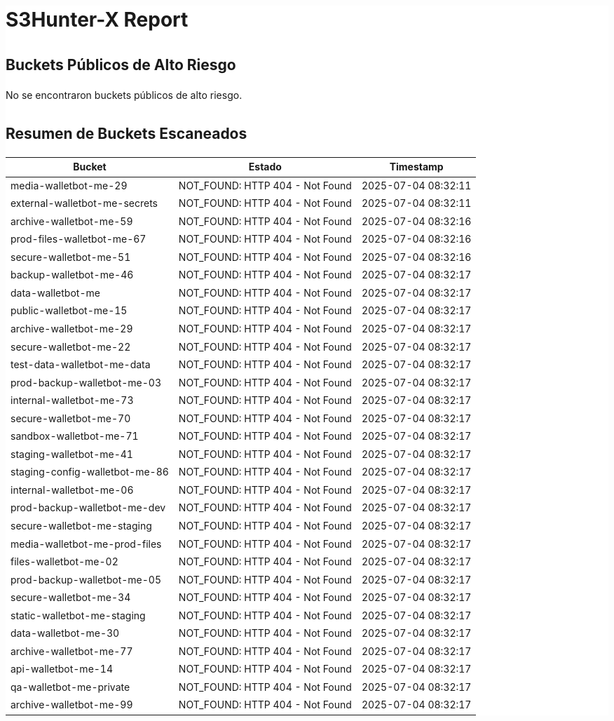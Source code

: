 # S3Hunter-X Report

## Buckets Públicos de Alto Riesgo

No se encontraron buckets públicos de alto riesgo.

## Resumen de Buckets Escaneados

| Bucket | Estado | Timestamp |
|--------|--------|-----------|
| media-walletbot-me-29 | NOT\_FOUND: HTTP 404 - Not Found | 2025-07-04 08:32:11 |
| external-walletbot-me-secrets | NOT\_FOUND: HTTP 404 - Not Found | 2025-07-04 08:32:11 |
| archive-walletbot-me-59 | NOT\_FOUND: HTTP 404 - Not Found | 2025-07-04 08:32:16 |
| prod-files-walletbot-me-67 | NOT\_FOUND: HTTP 404 - Not Found | 2025-07-04 08:32:16 |
| secure-walletbot-me-51 | NOT\_FOUND: HTTP 404 - Not Found | 2025-07-04 08:32:16 |
| backup-walletbot-me-46 | NOT\_FOUND: HTTP 404 - Not Found | 2025-07-04 08:32:17 |
| data-walletbot-me | NOT\_FOUND: HTTP 404 - Not Found | 2025-07-04 08:32:17 |
| public-walletbot-me-15 | NOT\_FOUND: HTTP 404 - Not Found | 2025-07-04 08:32:17 |
| archive-walletbot-me-29 | NOT\_FOUND: HTTP 404 - Not Found | 2025-07-04 08:32:17 |
| secure-walletbot-me-22 | NOT\_FOUND: HTTP 404 - Not Found | 2025-07-04 08:32:17 |
| test-data-walletbot-me-data | NOT\_FOUND: HTTP 404 - Not Found | 2025-07-04 08:32:17 |
| prod-backup-walletbot-me-03 | NOT\_FOUND: HTTP 404 - Not Found | 2025-07-04 08:32:17 |
| internal-walletbot-me-73 | NOT\_FOUND: HTTP 404 - Not Found | 2025-07-04 08:32:17 |
| secure-walletbot-me-70 | NOT\_FOUND: HTTP 404 - Not Found | 2025-07-04 08:32:17 |
| sandbox-walletbot-me-71 | NOT\_FOUND: HTTP 404 - Not Found | 2025-07-04 08:32:17 |
| staging-walletbot-me-41 | NOT\_FOUND: HTTP 404 - Not Found | 2025-07-04 08:32:17 |
| staging-config-walletbot-me-86 | NOT\_FOUND: HTTP 404 - Not Found | 2025-07-04 08:32:17 |
| internal-walletbot-me-06 | NOT\_FOUND: HTTP 404 - Not Found | 2025-07-04 08:32:17 |
| prod-backup-walletbot-me-dev | NOT\_FOUND: HTTP 404 - Not Found | 2025-07-04 08:32:17 |
| secure-walletbot-me-staging | NOT\_FOUND: HTTP 404 - Not Found | 2025-07-04 08:32:17 |
| media-walletbot-me-prod-files | NOT\_FOUND: HTTP 404 - Not Found | 2025-07-04 08:32:17 |
| files-walletbot-me-02 | NOT\_FOUND: HTTP 404 - Not Found | 2025-07-04 08:32:17 |
| prod-backup-walletbot-me-05 | NOT\_FOUND: HTTP 404 - Not Found | 2025-07-04 08:32:17 |
| secure-walletbot-me-34 | NOT\_FOUND: HTTP 404 - Not Found | 2025-07-04 08:32:17 |
| static-walletbot-me-staging | NOT\_FOUND: HTTP 404 - Not Found | 2025-07-04 08:32:17 |
| data-walletbot-me-30 | NOT\_FOUND: HTTP 404 - Not Found | 2025-07-04 08:32:17 |
| archive-walletbot-me-77 | NOT\_FOUND: HTTP 404 - Not Found | 2025-07-04 08:32:17 |
| api-walletbot-me-14 | NOT\_FOUND: HTTP 404 - Not Found | 2025-07-04 08:32:17 |
| qa-walletbot-me-private | NOT\_FOUND: HTTP 404 - Not Found | 2025-07-04 08:32:17 |
| archive-walletbot-me-99 | NOT\_FOUND: HTTP 404 - Not Found | 2025-07-04 08:32:17 |